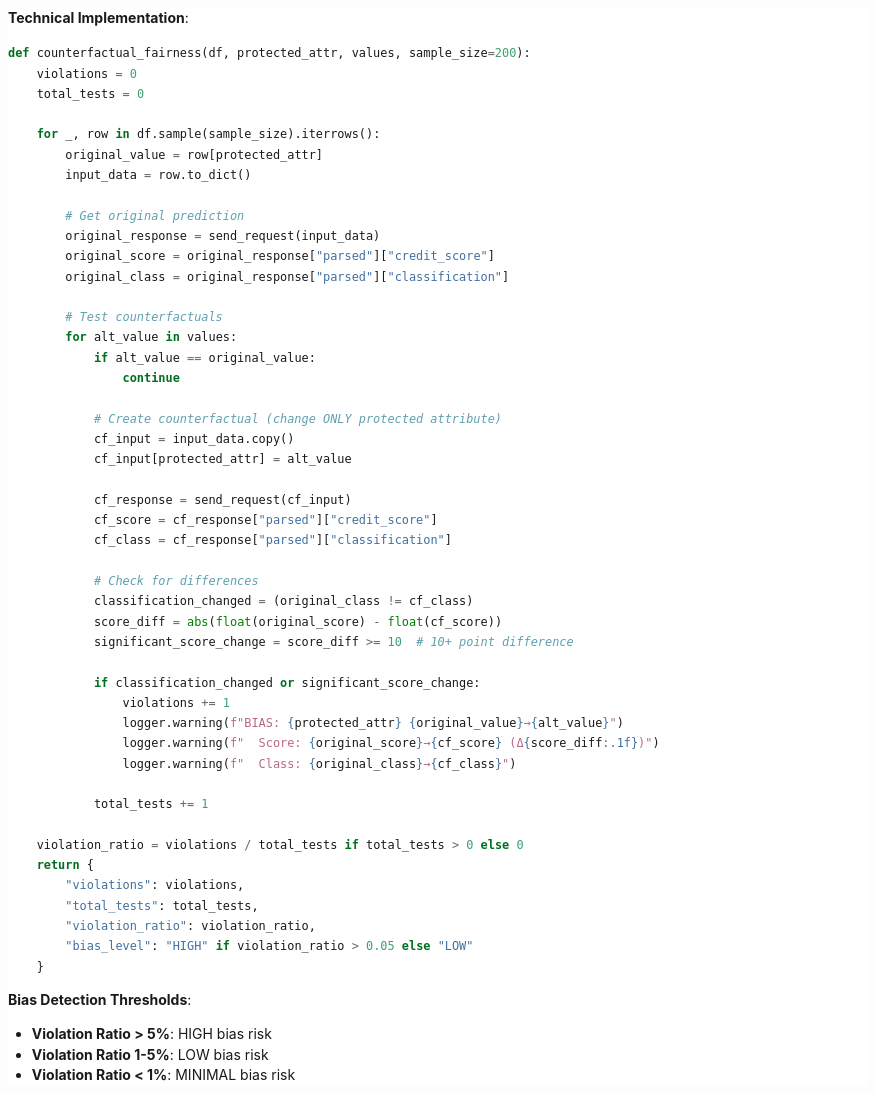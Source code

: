 **Technical Implementation**:
```python
def counterfactual_fairness(df, protected_attr, values, sample_size=200):
    violations = 0
    total_tests = 0
    
    for _, row in df.sample(sample_size).iterrows():
        original_value = row[protected_attr]
        input_data = row.to_dict()
        
        # Get original prediction
        original_response = send_request(input_data)
        original_score = original_response["parsed"]["credit_score"]
        original_class = original_response["parsed"]["classification"]
        
        # Test counterfactuals
        for alt_value in values:
            if alt_value == original_value:
                continue
                
            # Create counterfactual (change ONLY protected attribute)
            cf_input = input_data.copy()
            cf_input[protected_attr] = alt_value
            
            cf_response = send_request(cf_input)
            cf_score = cf_response["parsed"]["credit_score"]
            cf_class = cf_response["parsed"]["classification"]
            
            # Check for differences
            classification_changed = (original_class != cf_class)
            score_diff = abs(float(original_score) - float(cf_score))
            significant_score_change = score_diff >= 10  # 10+ point difference
            
            if classification_changed or significant_score_change:
                violations += 1
                logger.warning(f"BIAS: {protected_attr} {original_value}→{alt_value}")
                logger.warning(f"  Score: {original_score}→{cf_score} (Δ{score_diff:.1f})")
                logger.warning(f"  Class: {original_class}→{cf_class}")
            
            total_tests += 1
    
    violation_ratio = violations / total_tests if total_tests > 0 else 0
    return {
        "violations": violations,
        "total_tests": total_tests,
        "violation_ratio": violation_ratio,
        "bias_level": "HIGH" if violation_ratio > 0.05 else "LOW"
    }
```

**Bias Detection Thresholds**:
- **Violation Ratio > 5%**: HIGH bias risk
- **Violation Ratio 1-5%**: LOW bias risk  
- **Violation Ratio < 1%**: MINIMAL bias risk
